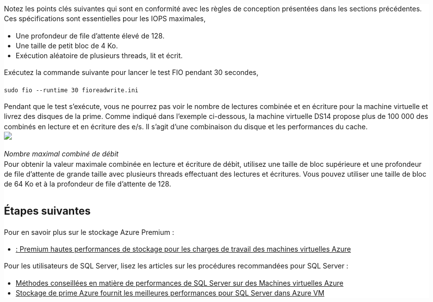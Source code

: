 Notez les points clés suivantes qui sont en conformité avec les règles de conception présentées dans les sections précédentes. Ces spécifications sont essentielles pour les IOPS maximales,

-   Une profondeur de file d’attente élevé de 128.  
-   Une taille de petit bloc de 4 Ko.  
-   Exécution aléatoire de plusieurs threads, lit et écrit.

Exécutez la commande suivante pour lancer le test FIO pendant 30 secondes,

    sudo fio --runtime 30 fioreadwrite.ini

Pendant que le test s’exécute, vous ne pourrez pas voir le nombre de lectures combinée et en écriture pour la machine virtuelle et livrez des disques de la prime. Comme indiqué dans l’exemple ci-dessous, la machine virtuelle DS14 propose plus de 100 000 des combinés en lecture et en écriture des e/s. Il s’agit d’une combinaison du disque et les performances du cache.  
    ![](media/storage-premium-storage-performance/image13.png)

*Nombre maximal combiné de débit*  
Pour obtenir la valeur maximale combinée en lecture et écriture de débit, utilisez une taille de bloc supérieure et une profondeur de file d’attente de grande taille avec plusieurs threads effectuant des lectures et écritures. Vous pouvez utiliser une taille de bloc de 64 Ko et à la profondeur de file d’attente de 128.

## <a name="next-steps"></a>Étapes suivantes  

Pour en savoir plus sur le stockage Azure Premium :

- [: Premium hautes performances de stockage pour les charges de travail des machines virtuelles Azure](storage-premium-storage.md)  

Pour les utilisateurs de SQL Server, lisez les articles sur les procédures recommandées pour SQL Server :

- [Méthodes conseillées en matière de performances de SQL Server sur des Machines virtuelles Azure](../virtual-machines/virtual-machines-windows-sql-performance.md)
- [Stockage de prime Azure fournit les meilleures performances pour SQL Server dans Azure VM](http://blogs.technet.com/b/dataplatforminsider/archive/2015/04/23/azure-premium-storage-provides-highest-performance-for-sql-server-in-azure-vm.aspx) 
